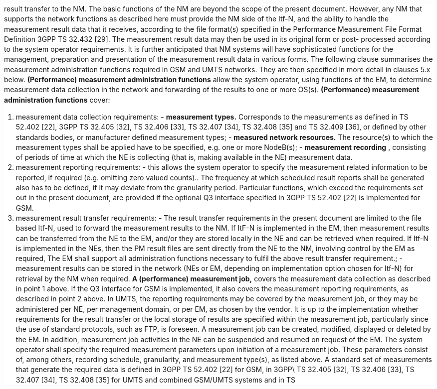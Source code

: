 result transfer to the NM.
The basic functions of the NM are beyond the scope of the present document.
However, any NM that supports the network functions as described here must
provide the NM side of the Itf-N, and the ability to handle the measurement
result data that it receives, according to the file format(s) specified in the
Performance Measurement File Format Definition 3GPP TS 32.432 [29]. The
measurement result data may then be used in its original form or post-
processed according to the system operator requirements. It is further
anticipated that NM systems will have sophisticated functions for the
management, preparation and presentation of the measurement result data in
various forms.
The following clause summarises the measurement administration functions
required in GSM and UMTS networks. They are then specified in more detail in
clauses 5.x below.
**(Performance) measurement administration functions** allow the system
operator, using functions of the EM, to determine measurement data collection
in the network and forwarding of the results to one or more OS(s).
**(Performance) measurement administration functions** cover:
1) measurement data collection requirements:
\- **measurement types.** Corresponds to the measurements as defined in TS
52.402 [22], 3GPP TS 32.405 [32], TS 32.406 [33], TS 32.407 [34], TS 32.408
[35] and TS 32.409 [36], or defined by other standards bodies, or manufacturer
defined measurement types;
\- **measured network resources.** The resource(s) to which the measurement
types shall be applied have to be specified, e.g. one or more NodeB(s);
\- **measurement recording** , consisting of periods of time at which the NE
is collecting (that is, making available in the NE) measurement data.
2) measurement reporting requirements:
\- this allows the system operator to specify the measurement related
information to be reported, if required (e.g. omitting zero valued counts)..
The frequency at which scheduled result reports shall be generated also has to
be defined, if it may deviate from the granularity period. Particular
functions, which exceed the requirements set out in the present document, are
provided if the optional Q3 interface specified in 3GPP TS 52.402 [22] is
implemented for GSM.
3) measurement result transfer requirements:
\- The result transfer requirements in the present document are limited to the
file based Itf-N, used to forward the measurement results to the NM. If ItF-N
is implemented in the EM, then measurement results can be transferred from the
NE to the EM, and/or they are stored locally in the NE and can be retrieved
when required. If Itf-N is implemented in the NEs, then the PM result files
are sent directly from the NE to the NM, involving control by the EM as
required, The EM shall support all administration functions necessary to
fulfil the above result transfer requirement.;
\- measurement results can be stored in the network (NEs or EM, depending on
implementation option chosen for Itf-N) for retrieval by the NM when required.
**A (performance) measurement job,** covers the measurement data collection as
described in point 1 above. If the Q3 interface for GSM is implemented, it
also covers the measurement reporting requirements, as described in point 2
above. In UMTS, the reporting requirements may be covered by the measurement
job, or they may be administered per NE, per management domain, or per EM, as
chosen by the vendor. It is up to the implementation whether requirements for
the result transfer or the local storage of results are specified within the
measurement job, particularly since the use of standard protocols, such as
FTP, is foreseen.
A measurement job can be created, modified, displayed or deleted by the EM. In
addition, measurement job activities in the NE can be suspended and resumed on
request of the EM.
The system operator shall specify the required measurement parameters upon
initiation of a measurement job. These parameters consist of, among others,
recording schedule, granularity, and measurement type(s), as listed above.
A standard set of measurements that generate the required data is defined in
3GPP TS 52.402 [22] for GSM, in 3GPP\ TS 32.405 [32], TS 32.406 [33], TS
32.407 [34], TS 32.408 [35] for UMTS and combined GSM/UMTS systems and in TS